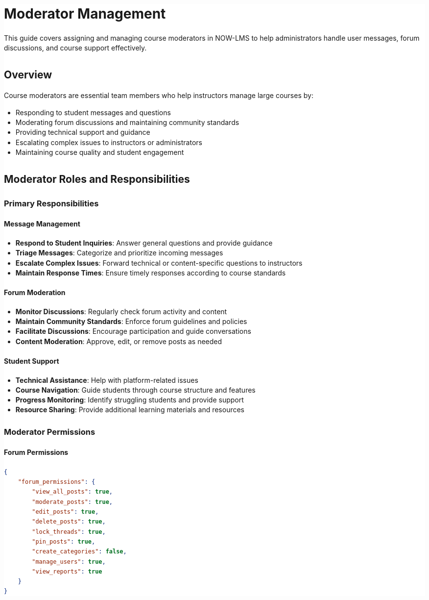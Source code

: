 # Moderator Management

This guide covers assigning and managing course moderators in NOW-LMS to help administrators handle user messages, forum discussions, and course support effectively.

## Overview

Course moderators are essential team members who help instructors manage large courses by:
- Responding to student messages and questions
- Moderating forum discussions and maintaining community standards
- Providing technical support and guidance
- Escalating complex issues to instructors or administrators
- Maintaining course quality and student engagement

## Moderator Roles and Responsibilities

### Primary Responsibilities

#### Message Management
- **Respond to Student Inquiries**: Answer general questions and provide guidance
- **Triage Messages**: Categorize and prioritize incoming messages
- **Escalate Complex Issues**: Forward technical or content-specific questions to instructors
- **Maintain Response Times**: Ensure timely responses according to course standards

#### Forum Moderation
- **Monitor Discussions**: Regularly check forum activity and content
- **Maintain Community Standards**: Enforce forum guidelines and policies
- **Facilitate Discussions**: Encourage participation and guide conversations
- **Content Moderation**: Approve, edit, or remove posts as needed

#### Student Support
- **Technical Assistance**: Help with platform-related issues
- **Course Navigation**: Guide students through course structure and features
- **Progress Monitoring**: Identify struggling students and provide support
- **Resource Sharing**: Provide additional learning materials and resources

### Moderator Permissions

#### Forum Permissions
```json
{
    "forum_permissions": {
        "view_all_posts": true,
        "moderate_posts": true,
        "edit_posts": true,
        "delete_posts": true,
        "lock_threads": true,
        "pin_posts": true,
        "create_categories": false,
        "manage_users": true,
        "view_reports": true
    }
}
```

